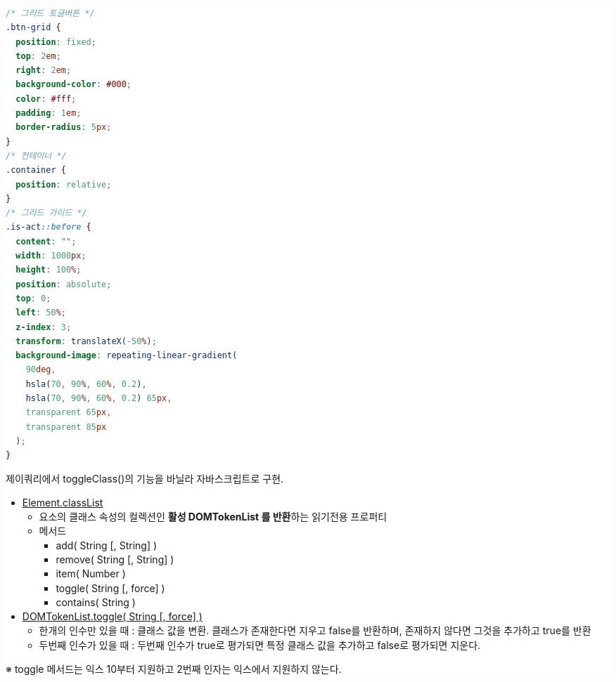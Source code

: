 ```css
/* 그리드 토글버튼 */
.btn-grid {
  position: fixed;
  top: 2em;
  right: 2em;
  background-color: #000;
  color: #fff;
  padding: 1em;
  border-radius: 5px;
}
/* 컨테이너 */
.container {
  position: relative;
}
/* 그리드 가이드 */
.is-act::before {
  content: "";
  width: 1000px;
  height: 100%;
  position: absolute;
  top: 0;
  left: 50%;
  z-index: 3;
  transform: translateX(-50%);
  background-image: repeating-linear-gradient(
    90deg,
    hsla(70, 90%, 60%, 0.2),
    hsla(70, 90%, 60%, 0.2) 65px,
    transparent 65px,
    transparent 85px
  );
}
```

제이쿼리에서 toggleClass()의 기능을 바닐라 자바스크립트로 구현.

- [Element.classList](https://developer.mozilla.org/ko/docs/Web/API/Element/classList)
  - 요소의 클래스 속성의 컬렉션인 **활성 DOMTokenList 를 반환**하는 읽기전용 프로퍼티
  - 메서드
    - add( String [, String] )
    - remove( String [, String] )
    - item( Number )
    - toggle( String [, force] )
    - contains( String )
- [DOMTokenList.toggle( String [, force] )](https://developer.mozilla.org/en-US/docs/Web/API/DOMTokenList/toggle)
  - 한개의 인수만 있을 때 : 클래스 값을 변환. 클래스가 존재한다면 지우고 false를 반환하며, 존재하지 않다면 그것을 추가하고 true를 반환
  - 두번째 인수가 있을 때 : 두번째 인수가 true로 평가되면 특정 클래스 값을 추가하고 false로 평가되면 지운다.

※ toggle 메서드는 익스 10부터 지원하고 2번째 인자는 익스에서 지원하지 않는다.
